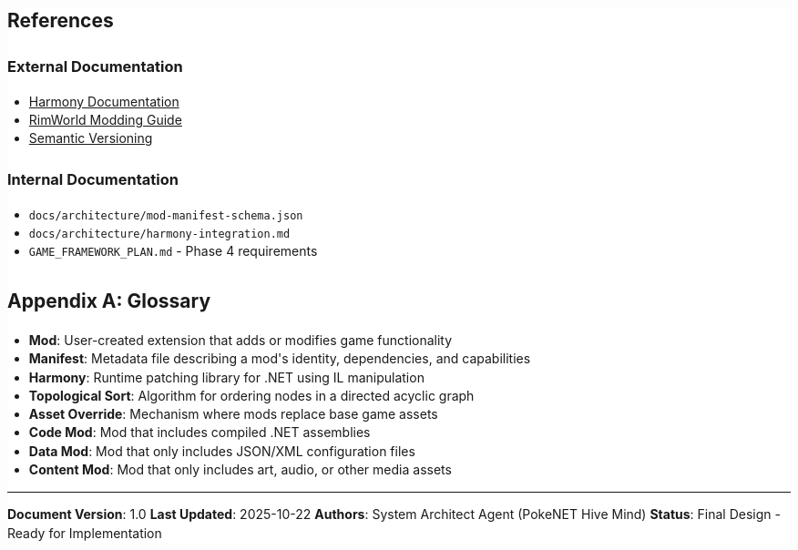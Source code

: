 ## References

### External Documentation
- [Harmony Documentation](https://harmony.pardeike.net/)
- [RimWorld Modding Guide](https://rimworldwiki.com/wiki/Modding)
- [Semantic Versioning](https://semver.org/)

### Internal Documentation
- `docs/architecture/mod-manifest-schema.json`
- `docs/architecture/harmony-integration.md`
- `GAME_FRAMEWORK_PLAN.md` - Phase 4 requirements

## Appendix A: Glossary

- **Mod**: User-created extension that adds or modifies game functionality
- **Manifest**: Metadata file describing a mod's identity, dependencies, and capabilities
- **Harmony**: Runtime patching library for .NET using IL manipulation
- **Topological Sort**: Algorithm for ordering nodes in a directed acyclic graph
- **Asset Override**: Mechanism where mods replace base game assets
- **Code Mod**: Mod that includes compiled .NET assemblies
- **Data Mod**: Mod that only includes JSON/XML configuration files
- **Content Mod**: Mod that only includes art, audio, or other media assets

---

**Document Version**: 1.0
**Last Updated**: 2025-10-22
**Authors**: System Architect Agent (PokeNET Hive Mind)
**Status**: Final Design - Ready for Implementation

